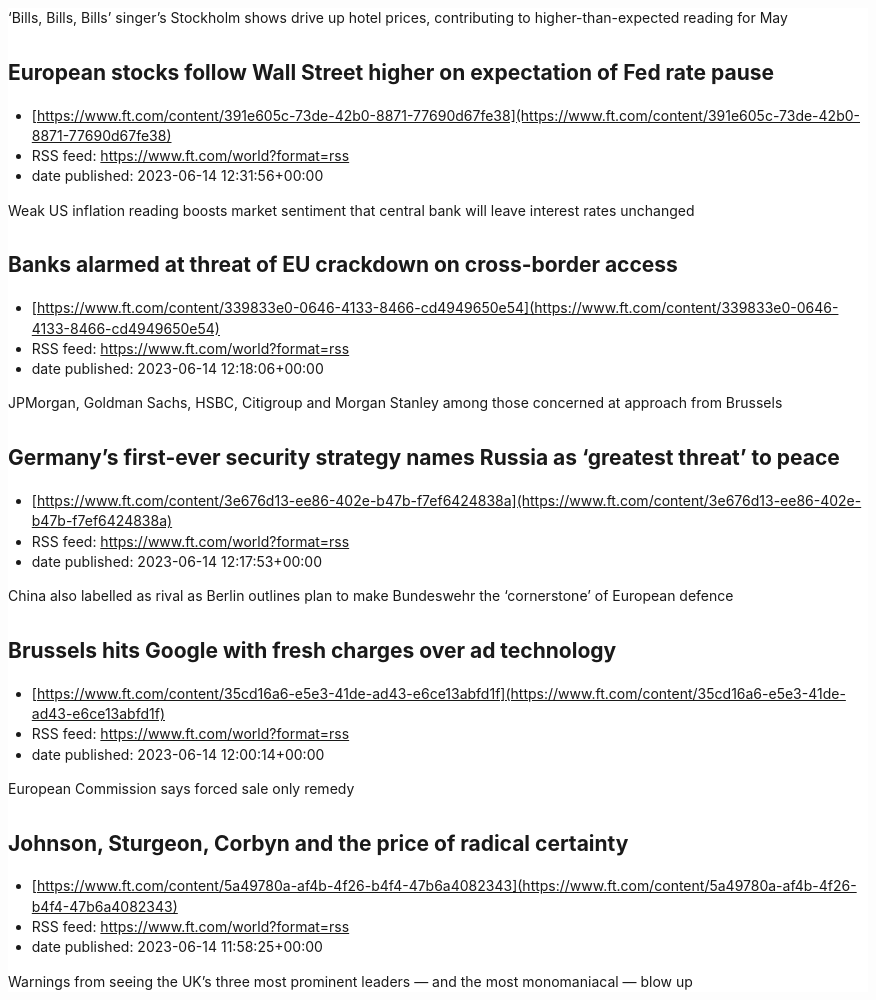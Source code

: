 ‘Bills, Bills, Bills’ singer’s Stockholm shows drive up hotel prices, contributing to higher-than-expected reading for May

## European stocks follow Wall Street higher on expectation of Fed rate pause
 - [https://www.ft.com/content/391e605c-73de-42b0-8871-77690d67fe38](https://www.ft.com/content/391e605c-73de-42b0-8871-77690d67fe38)
 - RSS feed: https://www.ft.com/world?format=rss
 - date published: 2023-06-14 12:31:56+00:00

Weak US inflation reading boosts market sentiment that central bank will leave interest rates unchanged

## Banks alarmed at threat of EU crackdown on cross-border access
 - [https://www.ft.com/content/339833e0-0646-4133-8466-cd4949650e54](https://www.ft.com/content/339833e0-0646-4133-8466-cd4949650e54)
 - RSS feed: https://www.ft.com/world?format=rss
 - date published: 2023-06-14 12:18:06+00:00

JPMorgan, Goldman Sachs, HSBC, Citigroup and Morgan Stanley among those concerned at approach from Brussels

## Germany’s first-ever security strategy names Russia as ‘greatest threat’ to peace
 - [https://www.ft.com/content/3e676d13-ee86-402e-b47b-f7ef6424838a](https://www.ft.com/content/3e676d13-ee86-402e-b47b-f7ef6424838a)
 - RSS feed: https://www.ft.com/world?format=rss
 - date published: 2023-06-14 12:17:53+00:00

China also labelled as rival as Berlin outlines plan to make Bundeswehr the ‘cornerstone’ of European defence

## Brussels hits Google with fresh charges over ad technology
 - [https://www.ft.com/content/35cd16a6-e5e3-41de-ad43-e6ce13abfd1f](https://www.ft.com/content/35cd16a6-e5e3-41de-ad43-e6ce13abfd1f)
 - RSS feed: https://www.ft.com/world?format=rss
 - date published: 2023-06-14 12:00:14+00:00

European Commission says forced sale only remedy

## Johnson, Sturgeon, Corbyn and the price of radical certainty
 - [https://www.ft.com/content/5a49780a-af4b-4f26-b4f4-47b6a4082343](https://www.ft.com/content/5a49780a-af4b-4f26-b4f4-47b6a4082343)
 - RSS feed: https://www.ft.com/world?format=rss
 - date published: 2023-06-14 11:58:25+00:00

Warnings from seeing the UK’s three most prominent leaders — and the most monomaniacal — blow up
